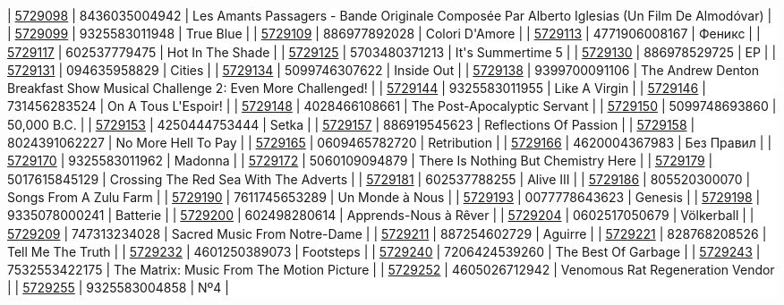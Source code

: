 | [5729098](https://www.discogs.com/release/5729098) | 8436035004942 | Les Amants Passagers - Bande Originale Composée Par Alberto Iglesias (Un Film De Almodóvar) |
| [5729099](https://www.discogs.com/release/5729099) | 9325583011948 | True Blue |
| [5729109](https://www.discogs.com/release/5729109) | 886977892028 | Colori D'Amore |
| [5729113](https://www.discogs.com/release/5729113) | 4771906008167 | Феникс |
| [5729117](https://www.discogs.com/release/5729117) | 602537779475 | Hot In The Shade |
| [5729125](https://www.discogs.com/release/5729125) | 5703480371213 | It's Summertime 5 |
| [5729130](https://www.discogs.com/release/5729130) | 886978529725 | EP |
| [5729131](https://www.discogs.com/release/5729131) | 094635958829 | Cities |
| [5729134](https://www.discogs.com/release/5729134) | 5099746307622 | Inside Out |
| [5729138](https://www.discogs.com/release/5729138) | 9399700091106 | The Andrew Denton Breakfast Show Musical Challenge 2: Even More Challenged! |
| [5729144](https://www.discogs.com/release/5729144) | 9325583011955 | Like A Virgin |
| [5729146](https://www.discogs.com/release/5729146) | 731456283524 | On A Tous L'Espoir! |
| [5729148](https://www.discogs.com/release/5729148) | 4028466108661 | The Post-Apocalyptic Servant |
| [5729150](https://www.discogs.com/release/5729150) | 5099748693860 | 50,000 B.C. |
| [5729153](https://www.discogs.com/release/5729153) | 4250444753444 | Setka |
| [5729157](https://www.discogs.com/release/5729157) | 886919545623 | Reflections Of Passion |
| [5729158](https://www.discogs.com/release/5729158) | 8024391062227 | No More Hell To Pay |
| [5729165](https://www.discogs.com/release/5729165) | 0609465782720 | Retribution |
| [5729166](https://www.discogs.com/release/5729166) | 4620004367983 | Без Правил |
| [5729170](https://www.discogs.com/release/5729170) | 9325583011962 | Madonna |
| [5729172](https://www.discogs.com/release/5729172) | 5060109094879 | There Is Nothing But Chemistry Here |
| [5729179](https://www.discogs.com/release/5729179) | 5017615845129 | Crossing The Red Sea With The Adverts |
| [5729181](https://www.discogs.com/release/5729181) | 602537788255 | Alive III |
| [5729186](https://www.discogs.com/release/5729186) | 805520300070 | Songs From A Zulu Farm |
| [5729190](https://www.discogs.com/release/5729190) | 7611745653289 | Un Monde à Nous |
| [5729193](https://www.discogs.com/release/5729193) | 0077778643623 | Genesis |
| [5729198](https://www.discogs.com/release/5729198) | 9335078000241 | Batterie |
| [5729200](https://www.discogs.com/release/5729200) | 602498280614 | Apprends-Nous à Rêver |
| [5729204](https://www.discogs.com/release/5729204) | 0602517050679 | Völkerball |
| [5729209](https://www.discogs.com/release/5729209) | 747313234028 | Sacred Music From Notre-Dame |
| [5729211](https://www.discogs.com/release/5729211) | 887254602729 | Aguirre |
| [5729221](https://www.discogs.com/release/5729221) | 828768208526 | Tell Me The Truth |
| [5729232](https://www.discogs.com/release/5729232) | 4601250389073 | Footsteps |
| [5729240](https://www.discogs.com/release/5729240) | 7206424539260 | The Best Of Garbage |
| [5729243](https://www.discogs.com/release/5729243) | 7532553422175 | The Matrix: Music From The Motion Picture |
| [5729252](https://www.discogs.com/release/5729252) | 4605026712942 | Venomous Rat Regeneration Vendor |
| [5729255](https://www.discogs.com/release/5729255) | 9325583004858 | Nº4 |